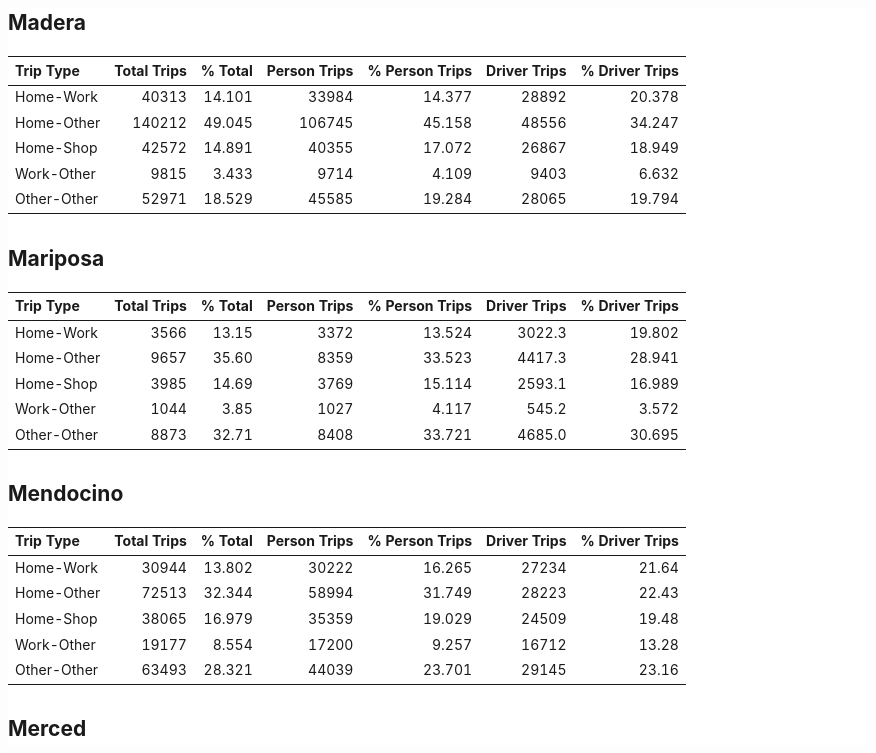 

## Madera 



|Trip Type   | Total Trips| % Total| Person Trips| % Person Trips| Driver Trips| % Driver Trips|
|:-----------|-----------:|-------:|------------:|--------------:|------------:|--------------:|
|Home-Work   |       40313|  14.101|        33984|         14.377|        28892|         20.378|
|Home-Other  |      140212|  49.045|       106745|         45.158|        48556|         34.247|
|Home-Shop   |       42572|  14.891|        40355|         17.072|        26867|         18.949|
|Work-Other  |        9815|   3.433|         9714|          4.109|         9403|          6.632|
|Other-Other |       52971|  18.529|        45585|         19.284|        28065|         19.794|



## Mariposa 



|Trip Type   | Total Trips| % Total| Person Trips| % Person Trips| Driver Trips| % Driver Trips|
|:-----------|-----------:|-------:|------------:|--------------:|------------:|--------------:|
|Home-Work   |        3566|   13.15|         3372|         13.524|       3022.3|         19.802|
|Home-Other  |        9657|   35.60|         8359|         33.523|       4417.3|         28.941|
|Home-Shop   |        3985|   14.69|         3769|         15.114|       2593.1|         16.989|
|Work-Other  |        1044|    3.85|         1027|          4.117|        545.2|          3.572|
|Other-Other |        8873|   32.71|         8408|         33.721|       4685.0|         30.695|



## Mendocino 



|Trip Type   | Total Trips| % Total| Person Trips| % Person Trips| Driver Trips| % Driver Trips|
|:-----------|-----------:|-------:|------------:|--------------:|------------:|--------------:|
|Home-Work   |       30944|  13.802|        30222|         16.265|        27234|          21.64|
|Home-Other  |       72513|  32.344|        58994|         31.749|        28223|          22.43|
|Home-Shop   |       38065|  16.979|        35359|         19.029|        24509|          19.48|
|Work-Other  |       19177|   8.554|        17200|          9.257|        16712|          13.28|
|Other-Other |       63493|  28.321|        44039|         23.701|        29145|          23.16|



## Merced 
